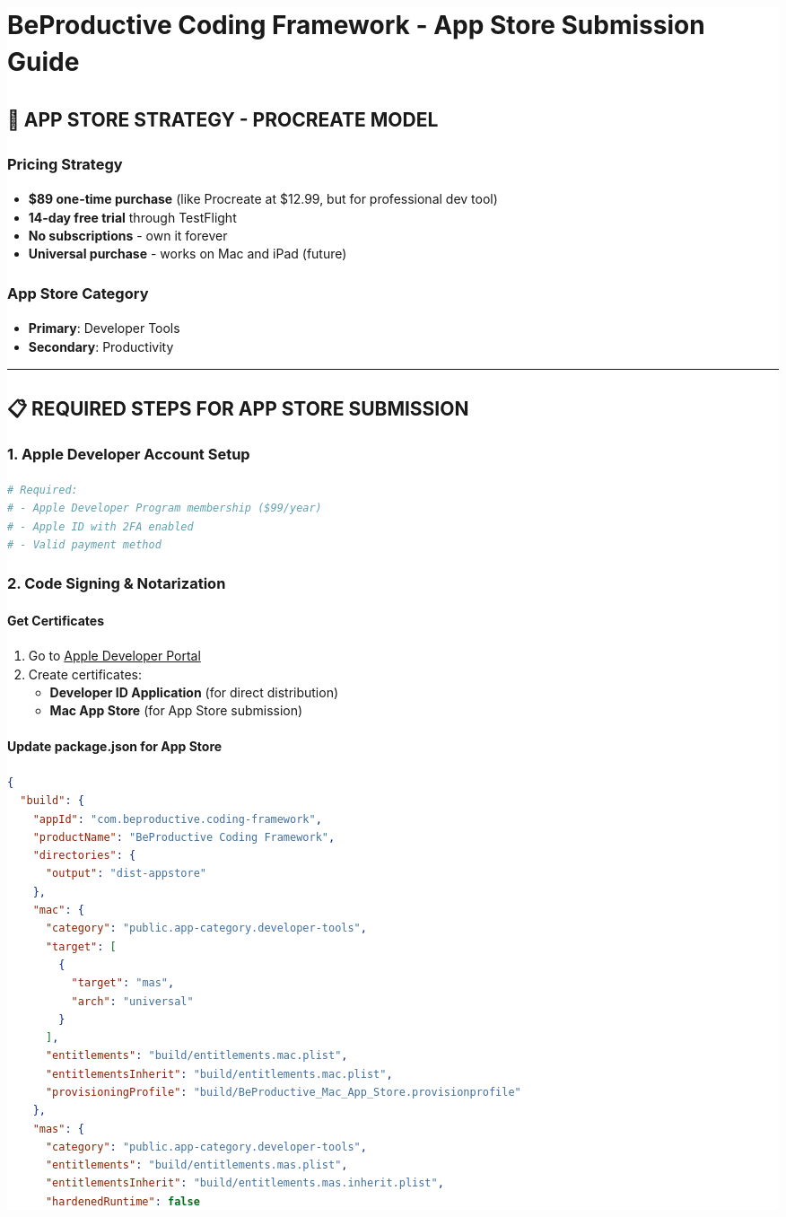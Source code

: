 # BeProductive Coding Framework - App Store Submission Guide

## 🍎 **APP STORE STRATEGY - PROCREATE MODEL**

### **Pricing Strategy**
- **$89 one-time purchase** (like Procreate at $12.99, but for professional dev tool)
- **14-day free trial** through TestFlight
- **No subscriptions** - own it forever
- **Universal purchase** - works on Mac and iPad (future)

### **App Store Category**
- **Primary**: Developer Tools
- **Secondary**: Productivity

---

## 📋 **REQUIRED STEPS FOR APP STORE SUBMISSION**

### **1. Apple Developer Account Setup**
```bash
# Required:
# - Apple Developer Program membership ($99/year)
# - Apple ID with 2FA enabled
# - Valid payment method
```

### **2. Code Signing & Notarization**

#### **Get Certificates**
1. Go to [Apple Developer Portal](https://developer.apple.com/certificates)
2. Create certificates:
   - **Developer ID Application** (for direct distribution)
   - **Mac App Store** (for App Store submission)

#### **Update package.json for App Store**
```json
{
  "build": {
    "appId": "com.beproductive.coding-framework",
    "productName": "BeProductive Coding Framework",
    "directories": {
      "output": "dist-appstore"
    },
    "mac": {
      "category": "public.app-category.developer-tools",
      "target": [
        {
          "target": "mas",
          "arch": "universal"
        }
      ],
      "entitlements": "build/entitlements.mac.plist",
      "entitlementsInherit": "build/entitlements.mac.plist",
      "provisioningProfile": "build/BeProductive_Mac_App_Store.provisionprofile"
    },
    "mas": {
      "category": "public.app-category.developer-tools",
      "entitlements": "build/entitlements.mas.plist",
      "entitlementsInherit": "build/entitlements.mas.inherit.plist",
      "hardenedRuntime": false
```